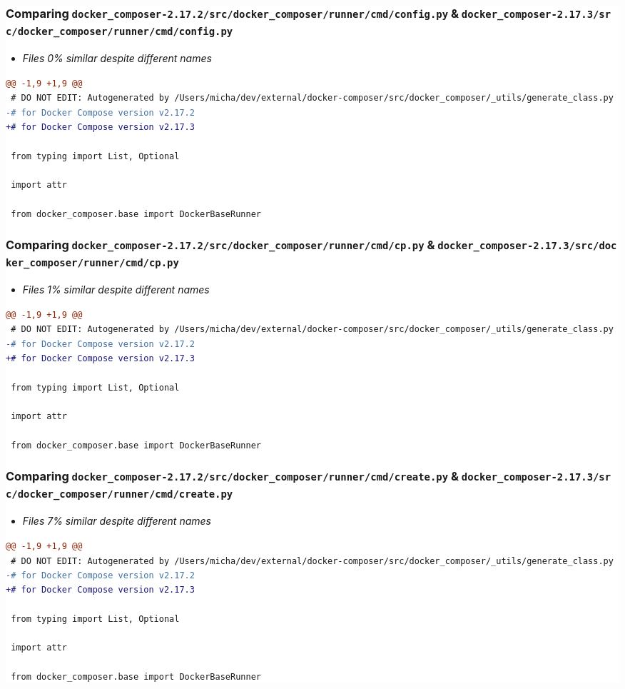 ### Comparing `docker_composer-2.17.2/src/docker_composer/runner/cmd/config.py` & `docker_composer-2.17.3/src/docker_composer/runner/cmd/config.py`

 * *Files 0% similar despite different names*

```diff
@@ -1,9 +1,9 @@
 # DO NOT EDIT: Autogenerated by /Users/micha/dev/external/docker-composer/src/docker_composer/_utils/generate_class.py
-# for Docker Compose version v2.17.2
+# for Docker Compose version v2.17.3
 
 from typing import List, Optional
 
 import attr
 
 from docker_composer.base import DockerBaseRunner
```

### Comparing `docker_composer-2.17.2/src/docker_composer/runner/cmd/cp.py` & `docker_composer-2.17.3/src/docker_composer/runner/cmd/cp.py`

 * *Files 1% similar despite different names*

```diff
@@ -1,9 +1,9 @@
 # DO NOT EDIT: Autogenerated by /Users/micha/dev/external/docker-composer/src/docker_composer/_utils/generate_class.py
-# for Docker Compose version v2.17.2
+# for Docker Compose version v2.17.3
 
 from typing import List, Optional
 
 import attr
 
 from docker_composer.base import DockerBaseRunner
```

### Comparing `docker_composer-2.17.2/src/docker_composer/runner/cmd/create.py` & `docker_composer-2.17.3/src/docker_composer/runner/cmd/create.py`

 * *Files 7% similar despite different names*

```diff
@@ -1,9 +1,9 @@
 # DO NOT EDIT: Autogenerated by /Users/micha/dev/external/docker-composer/src/docker_composer/_utils/generate_class.py
-# for Docker Compose version v2.17.2
+# for Docker Compose version v2.17.3
 
 from typing import List, Optional
 
 import attr
 
 from docker_composer.base import DockerBaseRunner
```
